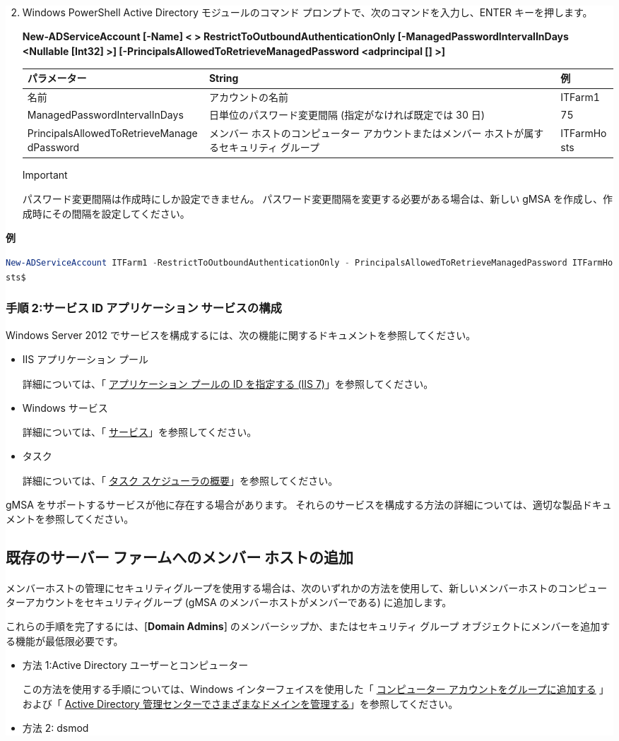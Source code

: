 2.  Windows PowerShell Active Directory モジュールのコマンド プロンプトで、次のコマンドを入力し、ENTER キーを押します。

    **New-ADServiceAccount [-Name] &lt; &gt; RestrictToOutboundAuthenticationOnly [-ManagedPasswordIntervalInDays <Nullable [Int32] >] [-PrincipalsAllowedToRetrieveManagedPassword <adprincipal [] >]**

    |パラメーター|String|例|
    |-------|-----|------|
    |名前|アカウントの名前|ITFarm1|
    |ManagedPasswordIntervalInDays|日単位のパスワード変更間隔 (指定がなければ既定では 30 日)|75|
    |PrincipalsAllowedToRetrieveManagedPassword|メンバー ホストのコンピューター アカウントまたはメンバー ホストが属するセキュリティ グループ|ITFarmHosts|

    > [!IMPORTANT]
    > パスワード変更間隔は作成時にしか設定できません。 パスワード変更間隔を変更する必要がある場合は、新しい gMSA を作成し、作成時にその間隔を設定してください。
    
  **例**

```PowerShell
New-ADServiceAccount ITFarm1 -RestrictToOutboundAuthenticationOnly - PrincipalsAllowedToRetrieveManagedPassword ITFarmHosts$
```

### <a name="step-2-configuring-service-identity-application-service"></a><a name="BKMK_ConfigureServiceIdentity"></a>手順 2:サービス ID アプリケーション サービスの構成
Windows Server 2012 でサービスを構成するには、次の機能に関するドキュメントを参照してください。

-   IIS アプリケーション プール

    詳細については、「 [アプリケーション プールの ID を指定する (IIS 7)](https://technet.microsoft.com/library/cc771170(WS.10).aspx)」を参照してください。

-   Windows サービス

    詳細については、「 [サービス](https://technet.microsoft.com/library/cc772408.aspx)」を参照してください。

-   タスク

    詳細については、「 [タスク スケジューラの概要](https://technet.microsoft.com/library/cc721871.aspx)」を参照してください。

gMSA をサポートするサービスが他に存在する場合があります。 それらのサービスを構成する方法の詳細については、適切な製品ドキュメントを参照してください。

## <a name="adding-member-hosts-to-an-existing-server-farm"></a><a name="BKMK_AddMemberHosts"></a>既存のサーバー ファームへのメンバー ホストの追加
メンバーホストの管理にセキュリティグループを使用する場合は、次のいずれかの方法を使用して、新しいメンバーホストのコンピューターアカウントをセキュリティグループ (gMSA のメンバーホストがメンバーである) に追加します。

これらの手順を完了するには、[**Domain Admins**] のメンバーシップか、またはセキュリティ グループ オブジェクトにメンバーを追加する機能が最低限必要です。

-   方法 1:Active Directory ユーザーとコンピューター

    この方法を使用する手順については、Windows インターフェイスを使用した「 [コンピューター アカウントをグループに追加する](https://technet.microsoft.com/library/cc733097.aspx) 」および「 [Active Directory 管理センターでさまざまなドメインを管理する](manage-different-domains-in-active-directory-administrative-center.md)」を参照してください。

-   方法 2: dsmod
